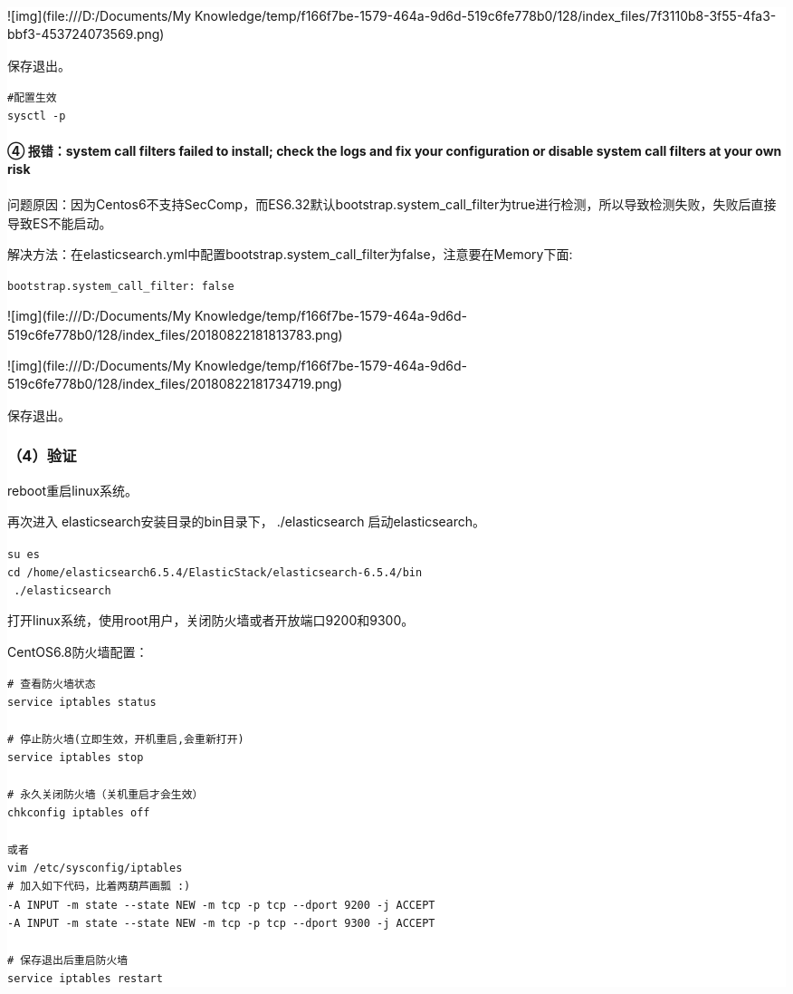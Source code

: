 ![img](file:///D:/Documents/My Knowledge/temp/f166f7be-1579-464a-9d6d-519c6fe778b0/128/index_files/7f3110b8-3f55-4fa3-bbf3-453724073569.png)

保存退出。

```shell
#配置生效
sysctl -p 
```



#### ④ 报错：system call filters failed to install; check the logs and fix your configuration or disable system call filters at your own risk

问题原因：因为Centos6不支持SecComp，而ES6.32默认bootstrap.system_call_filter为true进行检测，所以导致检测失败，失败后直接导致ES不能启动。

解决方法：在elasticsearch.yml中配置bootstrap.system_call_filter为false，注意要在Memory下面:

```shell
bootstrap.system_call_filter: false
```



![img](file:///D:/Documents/My Knowledge/temp/f166f7be-1579-464a-9d6d-519c6fe778b0/128/index_files/20180822181813783.png)

![img](file:///D:/Documents/My Knowledge/temp/f166f7be-1579-464a-9d6d-519c6fe778b0/128/index_files/20180822181734719.png)

保存退出。



### （4）验证

reboot重启linux系统。

再次进入 elasticsearch安装目录的bin目录下， ./elasticsearch  启动elasticsearch。

```shell
su es
cd /home/elasticsearch6.5.4/ElasticStack/elasticsearch-6.5.4/bin
 ./elasticsearch
```



打开linux系统，使用root用户，关闭防火墙或者开放端口9200和9300。

CentOS6.8防火墙配置：

```shell
# 查看防火墙状态
service iptables status

# 停止防火墙(立即生效，开机重启,会重新打开) 
service iptables stop

# 永久关闭防火墙（关机重启才会生效） 
chkconfig iptables off

或者
vim /etc/sysconfig/iptables
# 加入如下代码，比着两葫芦画瓢 :)
-A INPUT -m state --state NEW -m tcp -p tcp --dport 9200 -j ACCEPT
-A INPUT -m state --state NEW -m tcp -p tcp --dport 9300 -j ACCEPT

# 保存退出后重启防火墙
service iptables restart

```
